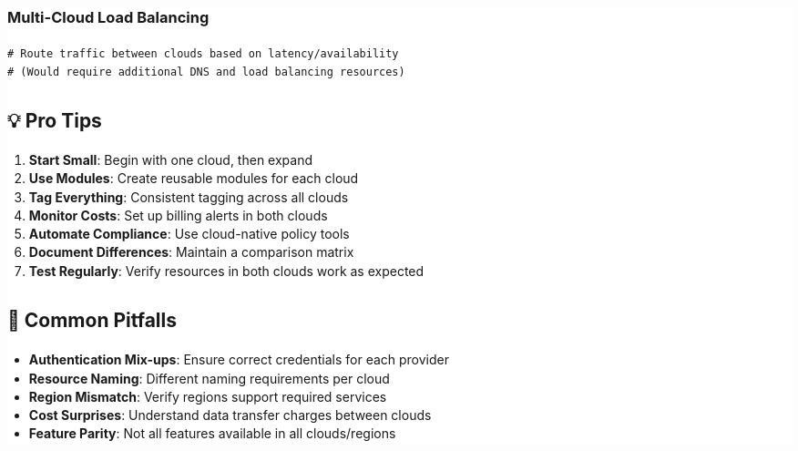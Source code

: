 ### Multi-Cloud Load Balancing
```hcl
# Route traffic between clouds based on latency/availability
# (Would require additional DNS and load balancing resources)
```

## 💡 Pro Tips

1. **Start Small**: Begin with one cloud, then expand
2. **Use Modules**: Create reusable modules for each cloud
3. **Tag Everything**: Consistent tagging across all clouds
4. **Monitor Costs**: Set up billing alerts in both clouds
5. **Automate Compliance**: Use cloud-native policy tools
6. **Document Differences**: Maintain a comparison matrix
7. **Test Regularly**: Verify resources in both clouds work as expected

## 🚫 Common Pitfalls

- **Authentication Mix-ups**: Ensure correct credentials for each provider
- **Resource Naming**: Different naming requirements per cloud
- **Region Mismatch**: Verify regions support required services
- **Cost Surprises**: Understand data transfer charges between clouds
- **Feature Parity**: Not all features available in all clouds/regions